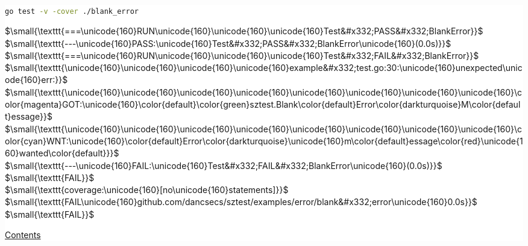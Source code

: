 

```bash
go test -v -cover ./blank_error
```

$\small{\texttt{===\unicode{160}RUN\unicode{160}\unicode{160}\unicode{160}Test&#x332;PASS&#x332;BlankError}}$
<br>
$\small{\texttt{---\unicode{160}PASS:\unicode{160}Test&#x332;PASS&#x332;BlankError\unicode{160}(0.0s)}}$
<br>
$\small{\texttt{===\unicode{160}RUN\unicode{160}\unicode{160}\unicode{160}Test&#x332;FAIL&#x332;BlankError}}$
<br>
$\small{\texttt{\unicode{160}\unicode{160}\unicode{160}\unicode{160}example&#x332;test.go:30:\unicode{160}unexpected\unicode{160}err:}}$
<br>
$\small{\texttt{\unicode{160}\unicode{160}\unicode{160}\unicode{160}\unicode{160}\unicode{160}\unicode{160}\unicode{160}\color{magenta}GOT:\unicode{160}\color{default}\color{green}sztest.Blank\color{default}Error\color{darkturquoise}M\color{default}essage}}$
<br>
$\small{\texttt{\unicode{160}\unicode{160}\unicode{160}\unicode{160}\unicode{160}\unicode{160}\unicode{160}\unicode{160}\color{cyan}WNT:\unicode{160}\color{default}Error\color{darkturquoise}\unicode{160}m\color{default}essage\color{red}\unicode{160}wanted\color{default}}}$
<br>
$\small{\texttt{---\unicode{160}FAIL:\unicode{160}Test&#x332;FAIL&#x332;BlankError\unicode{160}(0.0s)}}$
<br>
$\small{\texttt{FAIL}}$
<br>
$\small{\texttt{coverage:\unicode{160}[no\unicode{160}statements]}}$
<br>
$\small{\texttt{FAIL\unicode{160}github.com/dancsecs/sztest/examples/error/blank&#x332;error\unicode{160}0.0s}}$
<br>
$\small{\texttt{FAIL}}$
<br>


[Contents](../../README.md#contents)
